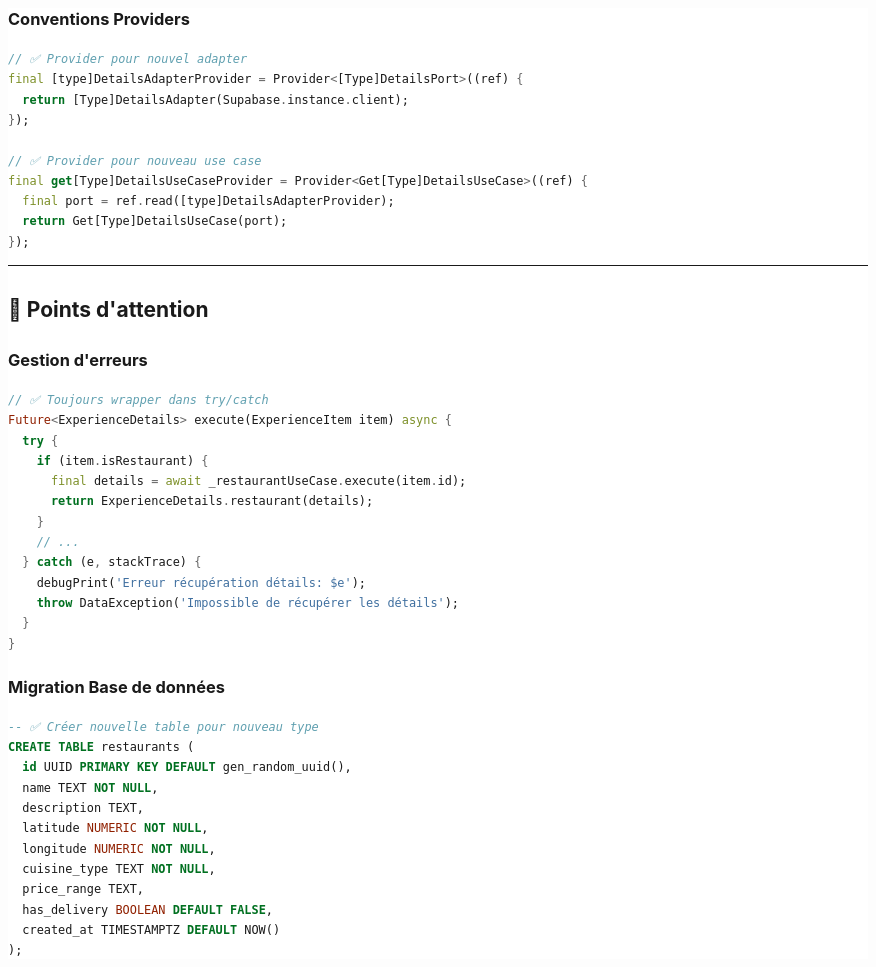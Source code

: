 ### **Conventions Providers**
```dart
// ✅ Provider pour nouvel adapter
final [type]DetailsAdapterProvider = Provider<[Type]DetailsPort>((ref) {
  return [Type]DetailsAdapter(Supabase.instance.client);
});

// ✅ Provider pour nouveau use case
final get[Type]DetailsUseCaseProvider = Provider<Get[Type]DetailsUseCase>((ref) {
  final port = ref.read([type]DetailsAdapterProvider);
  return Get[Type]DetailsUseCase(port);
});
```

---

## 🚨 Points d'attention

### **Gestion d'erreurs**
```dart
// ✅ Toujours wrapper dans try/catch
Future<ExperienceDetails> execute(ExperienceItem item) async {
  try {
    if (item.isRestaurant) {
      final details = await _restaurantUseCase.execute(item.id);
      return ExperienceDetails.restaurant(details);
    }
    // ...
  } catch (e, stackTrace) {
    debugPrint('Erreur récupération détails: $e');
    throw DataException('Impossible de récupérer les détails');
  }
}
```

### **Migration Base de données**
```sql
-- ✅ Créer nouvelle table pour nouveau type
CREATE TABLE restaurants (
  id UUID PRIMARY KEY DEFAULT gen_random_uuid(),
  name TEXT NOT NULL,
  description TEXT,
  latitude NUMERIC NOT NULL,
  longitude NUMERIC NOT NULL,
  cuisine_type TEXT NOT NULL,
  price_range TEXT,
  has_delivery BOOLEAN DEFAULT FALSE,
  created_at TIMESTAMPTZ DEFAULT NOW()
);
```

